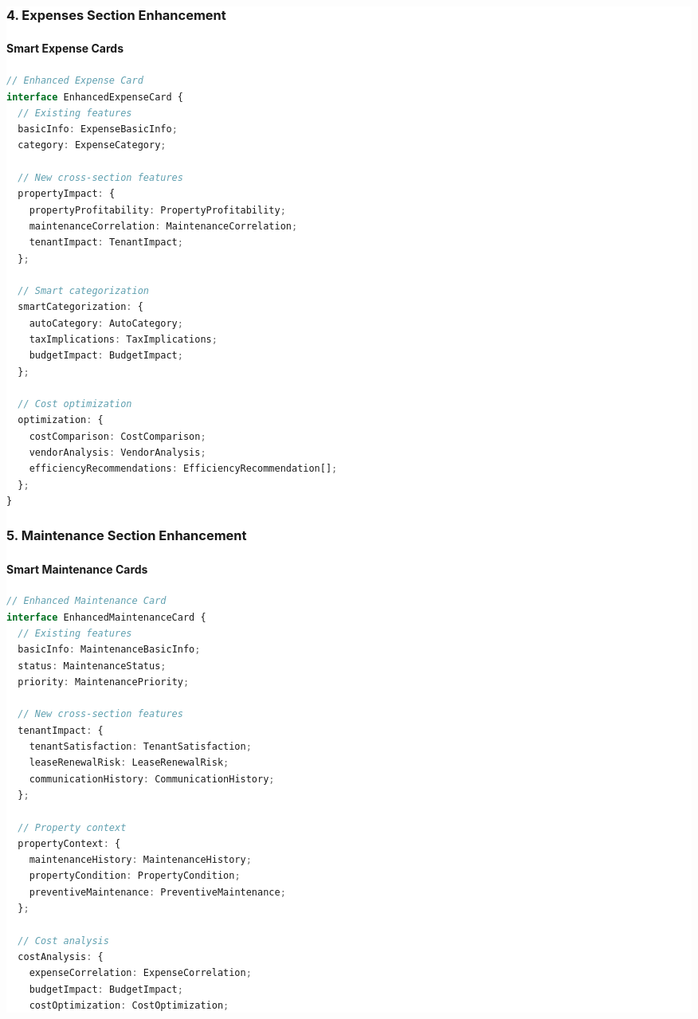 ### 4. Expenses Section Enhancement

#### Smart Expense Cards
```typescript
// Enhanced Expense Card
interface EnhancedExpenseCard {
  // Existing features
  basicInfo: ExpenseBasicInfo;
  category: ExpenseCategory;
  
  // New cross-section features
  propertyImpact: {
    propertyProfitability: PropertyProfitability;
    maintenanceCorrelation: MaintenanceCorrelation;
    tenantImpact: TenantImpact;
  };
  
  // Smart categorization
  smartCategorization: {
    autoCategory: AutoCategory;
    taxImplications: TaxImplications;
    budgetImpact: BudgetImpact;
  };
  
  // Cost optimization
  optimization: {
    costComparison: CostComparison;
    vendorAnalysis: VendorAnalysis;
    efficiencyRecommendations: EfficiencyRecommendation[];
  };
}
```

### 5. Maintenance Section Enhancement

#### Smart Maintenance Cards
```typescript
// Enhanced Maintenance Card
interface EnhancedMaintenanceCard {
  // Existing features
  basicInfo: MaintenanceBasicInfo;
  status: MaintenanceStatus;
  priority: MaintenancePriority;
  
  // New cross-section features
  tenantImpact: {
    tenantSatisfaction: TenantSatisfaction;
    leaseRenewalRisk: LeaseRenewalRisk;
    communicationHistory: CommunicationHistory;
  };
  
  // Property context
  propertyContext: {
    maintenanceHistory: MaintenanceHistory;
    propertyCondition: PropertyCondition;
    preventiveMaintenance: PreventiveMaintenance;
  };
  
  // Cost analysis
  costAnalysis: {
    expenseCorrelation: ExpenseCorrelation;
    budgetImpact: BudgetImpact;
    costOptimization: CostOptimization;
```